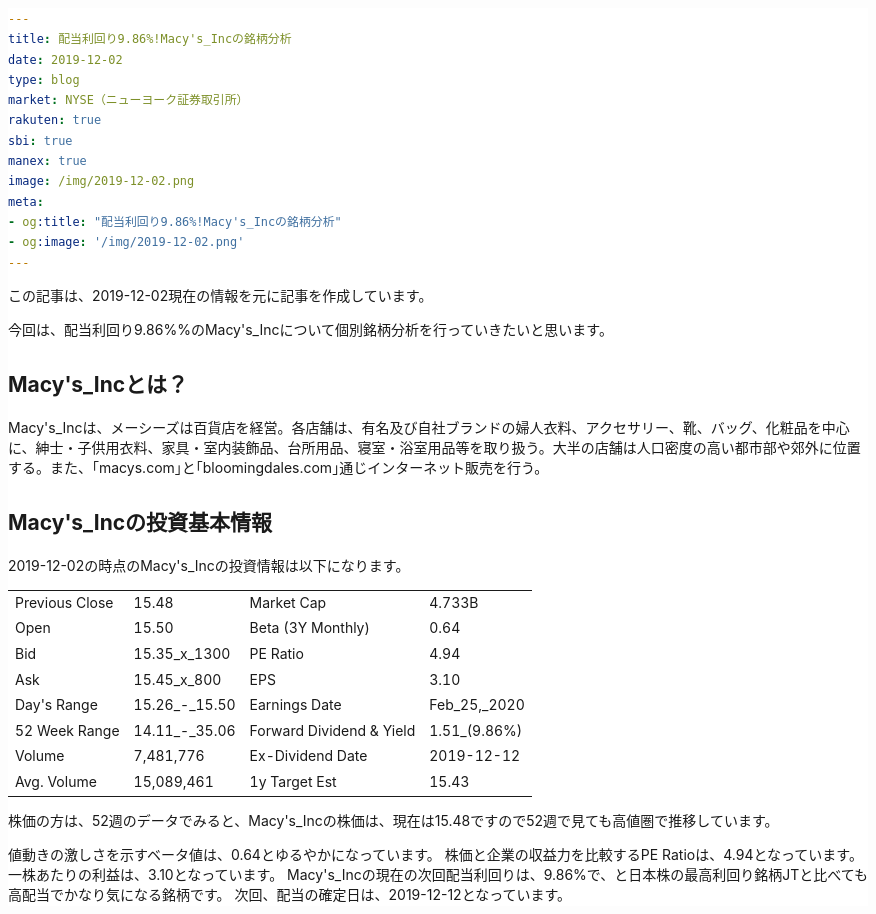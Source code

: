 ```yaml
---
title: 配当利回り9.86%!Macy's_Incの銘柄分析
date: 2019-12-02
type: blog
market: NYSE（ニューヨーク証券取引所）
rakuten: true
sbi: true
manex: true
image: /img/2019-12-02.png
meta:
- og:title: "配当利回り9.86%!Macy's_Incの銘柄分析"
- og:image: '/img/2019-12-02.png'
---
```

この記事は、2019-12-02現在の情報を元に記事を作成しています。

今回は、配当利回り9.86%%のMacy's_Incについて個別銘柄分析を行っていきたいと思います。

## Macy's_Incとは？
Macy's_Incは、メーシーズは百貨店を経営。各店舗は、有名及び自社ブランドの婦人衣料、アクセサリー、靴、バッグ、化粧品を中心に、紳士・子供用衣料、家具・室内装飾品、台所用品、寝室・浴室用品等を取り扱う。大半の店舗は人口密度の高い都市部や郊外に位置する。また、｢macys.com｣と｢bloomingdales.com｣通じインターネット販売を行う。

## Macy's_Incの投資基本情報

2019-12-02の時点のMacy's_Incの投資情報は以下になります。

| | | | |
|-|-|-|-|
|Previous Close|15.48|Market Cap|4.733B|
|Open |15.50|Beta (3Y Monthly)|0.64|
|Bid|15.35_x_1300|PE Ratio|4.94|
|Ask|15.45_x_800|EPS|3.10|
|Day's Range|15.26_-_15.50| Earnings Date |Feb_25,_2020|
|52 Week Range|14.11_-_35.06|Forward Dividend & Yield|1.51_(9.86%)|
|Volume|7,481,776|Ex-Dividend Date|2019-12-12|
|Avg. Volume|15,089,461|1y Target Est|15.43|


株価の方は、52週のデータでみると、Macy's_Incの株価は、現在は15.48ですので52週で見ても高値圏で推移しています。

値動きの激しさを示すベータ値は、0.64とゆるやかになっています。
株価と企業の収益力を比較するPE Ratioは、4.94となっています。
一株あたりの利益は、3.10となっています。
Macy's_Incの現在の次回配当利回りは、9.86%で、と日本株の最高利回り銘柄JTと比べても高配当でかなり気になる銘柄です。
次回、配当の確定日は、2019-12-12となっています。
